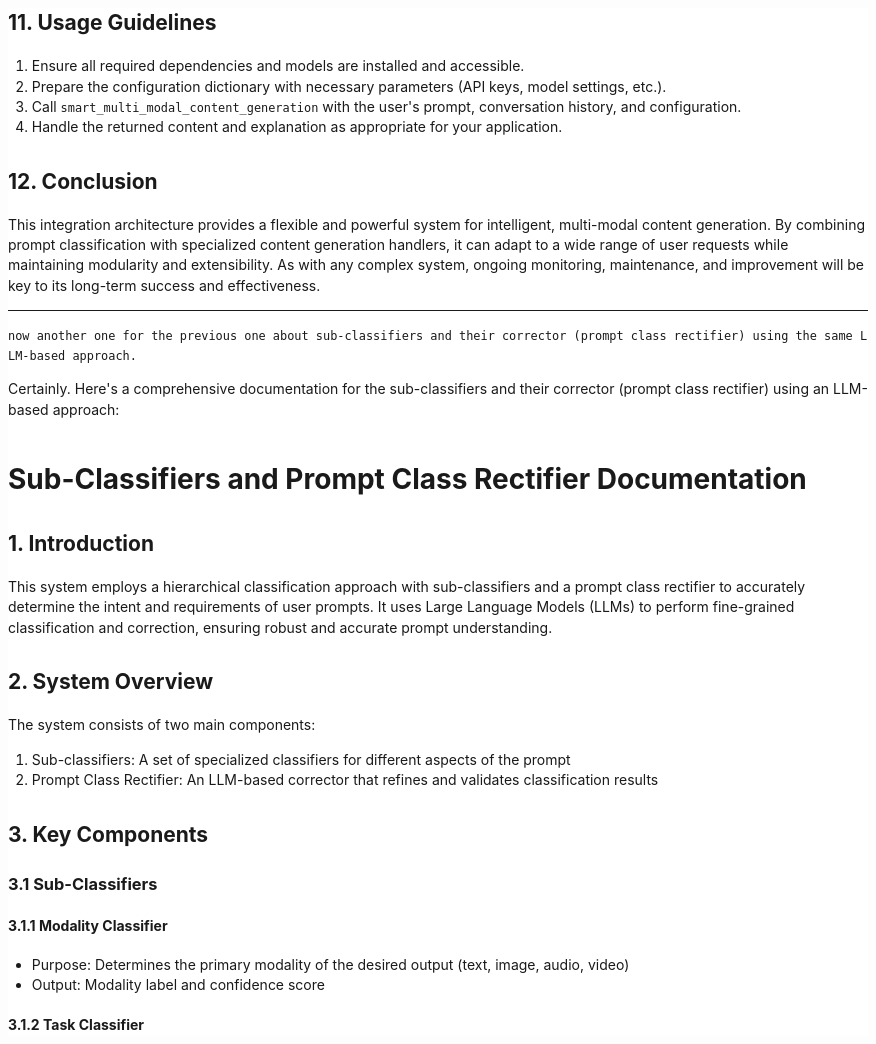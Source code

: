 ## 11. Usage Guidelines

1. Ensure all required dependencies and models are installed and accessible.
2. Prepare the configuration dictionary with necessary parameters (API keys, model settings, etc.).
3. Call `smart_multi_modal_content_generation` with the user's prompt, conversation history, and configuration.
4. Handle the returned content and explanation as appropriate for your application.

## 12. Conclusion

This integration architecture provides a flexible and powerful system for intelligent, multi-modal content generation. By combining prompt classification with specialized content generation handlers, it can adapt to a wide range of user requests while maintaining modularity and extensibility. As with any complex system, ongoing monitoring, maintenance, and improvement will be key to its long-term success and effectiveness.

---

    now another one for the previous one about sub-classifiers and their corrector (prompt class rectifier) using the same LLM-based approach.

Certainly. Here's a comprehensive documentation for the sub-classifiers and their corrector (prompt class rectifier) using an LLM-based approach:

# Sub-Classifiers and Prompt Class Rectifier Documentation

## 1. Introduction

This system employs a hierarchical classification approach with sub-classifiers and a prompt class rectifier to accurately determine the intent and requirements of user prompts. It uses Large Language Models (LLMs) to perform fine-grained classification and correction, ensuring robust and accurate prompt understanding.

## 2. System Overview

The system consists of two main components:

1. Sub-classifiers: A set of specialized classifiers for different aspects of the prompt
2. Prompt Class Rectifier: An LLM-based corrector that refines and validates classification results

## 3. Key Components

### 3.1 Sub-Classifiers

#### 3.1.1 Modality Classifier

- Purpose: Determines the primary modality of the desired output (text, image, audio, video)
- Output: Modality label and confidence score

#### 3.1.2 Task Classifier
